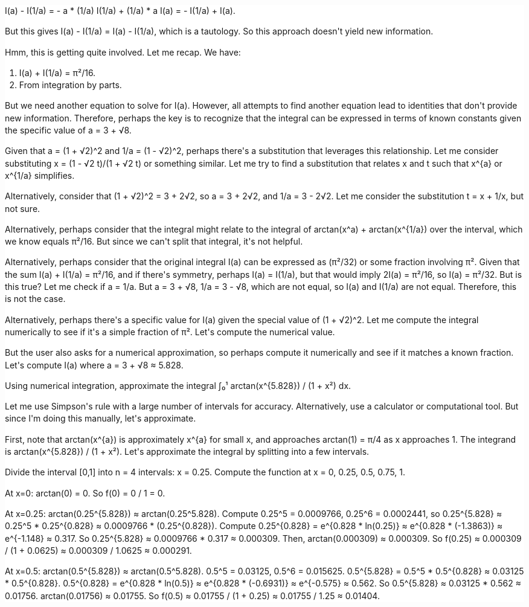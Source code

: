 I(a) - I(1/a) = - a * (1/a) I(1/a) + (1/a) * a I(a) = - I(1/a) + I(a).

But this gives I(a) - I(1/a) = I(a) - I(1/a), which is a tautology. So this approach doesn't yield new information.

Hmm, this is getting quite involved. Let me recap. We have:

1. I(a) + I(1/a) = π²/16.
2. From integration by parts.

But we need another equation to solve for I(a). However, all attempts to find another equation lead to identities that don't provide new information. Therefore, perhaps the key is to recognize that the integral can be expressed in terms of known constants given the specific value of a = 3 + √8.

Given that a = (1 + √2)^2 and 1/a = (1 - √2)^2, perhaps there's a substitution that leverages this relationship. Let me consider substituting x = (1 - √2 t)/(1 + √2 t) or something similar. Let me try to find a substitution that relates x and t such that x^{a} or x^{1/a} simplifies.

Alternatively, consider that (1 + √2)^2 = 3 + 2√2, so a = 3 + 2√2, and 1/a = 3 - 2√2. Let me consider the substitution t = x + 1/x, but not sure.

Alternatively, perhaps consider that the integral might relate to the integral of arctan(x^a) + arctan(x^{1/a}) over the interval, which we know equals π²/16. But since we can't split that integral, it's not helpful.

Alternatively, perhaps consider that the original integral I(a) can be expressed as (π²/32) or some fraction involving π². Given that the sum I(a) + I(1/a) = π²/16, and if there's symmetry, perhaps I(a) = I(1/a), but that would imply 2I(a) = π²/16, so I(a) = π²/32. But is this true? Let me check if a = 1/a. But a = 3 + √8, 1/a = 3 - √8, which are not equal, so I(a) and I(1/a) are not equal. Therefore, this is not the case.

Alternatively, perhaps there's a specific value for I(a) given the special value of (1 + √2)^2. Let me compute the integral numerically to see if it's a simple fraction of π². Let's compute the numerical value.

But the user also asks for a numerical approximation, so perhaps compute it numerically and see if it matches a known fraction. Let's compute I(a) where a = 3 + √8 ≈ 5.828.

Using numerical integration, approximate the integral ∫₀¹ arctan(x^{5.828}) / (1 + x²) dx.

Let me use Simpson's rule with a large number of intervals for accuracy. Alternatively, use a calculator or computational tool. But since I'm doing this manually, let's approximate.

First, note that arctan(x^{a}) is approximately x^{a} for small x, and approaches arctan(1) = π/4 as x approaches 1. The integrand is arctan(x^{5.828}) / (1 + x²). Let's approximate the integral by splitting into a few intervals.

Divide the interval [0,1] into n = 4 intervals: x = 0.25. Compute the function at x = 0, 0.25, 0.5, 0.75, 1.

At x=0: arctan(0) = 0. So f(0) = 0 / 1 = 0.

At x=0.25: arctan(0.25^{5.828}) ≈ arctan(0.25^5.828). Compute 0.25^5 = 0.0009766, 0.25^6 = 0.0002441, so 0.25^{5.828} ≈ 0.25^5 * 0.25^{0.828} ≈ 0.0009766 * (0.25^{0.828}). Compute 0.25^{0.828} = e^{0.828 * ln(0.25)} ≈ e^{0.828 * (-1.3863)} ≈ e^{-1.148} ≈ 0.317. So 0.25^{5.828} ≈ 0.0009766 * 0.317 ≈ 0.000309. Then, arctan(0.000309) ≈ 0.000309. So f(0.25) ≈ 0.000309 / (1 + 0.0625) ≈ 0.000309 / 1.0625 ≈ 0.000291.

At x=0.5: arctan(0.5^{5.828}) ≈ arctan(0.5^5.828). 0.5^5 = 0.03125, 0.5^6 = 0.015625. 0.5^{5.828} = 0.5^5 * 0.5^{0.828} ≈ 0.03125 * 0.5^{0.828}. 0.5^{0.828} = e^{0.828 * ln(0.5)} ≈ e^{0.828 * (-0.6931)} ≈ e^{-0.575} ≈ 0.562. So 0.5^{5.828} ≈ 0.03125 * 0.562 ≈ 0.01756. arctan(0.01756) ≈ 0.01755. So f(0.5) ≈ 0.01755 / (1 + 0.25) ≈ 0.01755 / 1.25 ≈ 0.01404.

